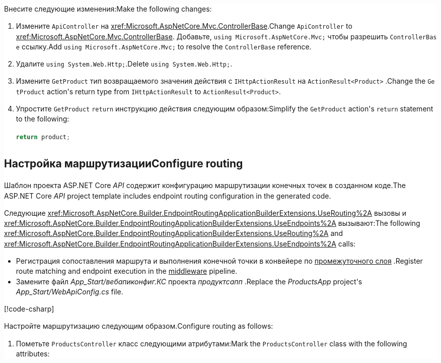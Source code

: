 <span data-ttu-id="c19b8-152">Внесите следующие изменения:</span><span class="sxs-lookup"><span data-stu-id="c19b8-152">Make the following changes:</span></span>

1. <span data-ttu-id="c19b8-153">Измените `ApiController` на <xref:Microsoft.AspNetCore.Mvc.ControllerBase>.</span><span class="sxs-lookup"><span data-stu-id="c19b8-153">Change `ApiController` to <xref:Microsoft.AspNetCore.Mvc.ControllerBase>.</span></span> <span data-ttu-id="c19b8-154">Добавьте, `using Microsoft.AspNetCore.Mvc;` чтобы разрешить `ControllerBase` ссылку.</span><span class="sxs-lookup"><span data-stu-id="c19b8-154">Add `using Microsoft.AspNetCore.Mvc;` to resolve the `ControllerBase` reference.</span></span>
1. <span data-ttu-id="c19b8-155">Удалите `using System.Web.Http;`.</span><span class="sxs-lookup"><span data-stu-id="c19b8-155">Delete `using System.Web.Http;`.</span></span>
1. <span data-ttu-id="c19b8-156">Измените `GetProduct` тип возвращаемого значения действия с `IHttpActionResult` на `ActionResult<Product>` .</span><span class="sxs-lookup"><span data-stu-id="c19b8-156">Change the `GetProduct` action's return type from `IHttpActionResult` to `ActionResult<Product>`.</span></span>
1. <span data-ttu-id="c19b8-157">Упростите `GetProduct` `return` инструкцию действия следующим образом:</span><span class="sxs-lookup"><span data-stu-id="c19b8-157">Simplify the `GetProduct` action's `return` statement to the following:</span></span>

    ```csharp
    return product;
    ```

## <a name="configure-routing"></a><span data-ttu-id="c19b8-158">Настройка маршрутизации</span><span class="sxs-lookup"><span data-stu-id="c19b8-158">Configure routing</span></span>

<span data-ttu-id="c19b8-159">Шаблон проекта ASP.NET Core *API* содержит конфигурацию маршрутизации конечных точек в созданном коде.</span><span class="sxs-lookup"><span data-stu-id="c19b8-159">The ASP.NET Core *API* project template includes endpoint routing configuration in the generated code.</span></span>

<span data-ttu-id="c19b8-160">Следующие <xref:Microsoft.AspNetCore.Builder.EndpointRoutingApplicationBuilderExtensions.UseRouting%2A> вызовы и <xref:Microsoft.AspNetCore.Builder.EndpointRoutingApplicationBuilderExtensions.UseEndpoints%2A> вызывают:</span><span class="sxs-lookup"><span data-stu-id="c19b8-160">The following <xref:Microsoft.AspNetCore.Builder.EndpointRoutingApplicationBuilderExtensions.UseRouting%2A> and <xref:Microsoft.AspNetCore.Builder.EndpointRoutingApplicationBuilderExtensions.UseEndpoints%2A> calls:</span></span>

* <span data-ttu-id="c19b8-161">Регистрация сопоставления маршрута и выполнения конечной точки в конвейере по [промежуточного слоя](xref:fundamentals/middleware/index) .</span><span class="sxs-lookup"><span data-stu-id="c19b8-161">Register route matching and endpoint execution in the [middleware](xref:fundamentals/middleware/index) pipeline.</span></span>
* <span data-ttu-id="c19b8-162">Замените файл *App_Start/вебапиконфиг.КС* проекта *продуктсапп* .</span><span class="sxs-lookup"><span data-stu-id="c19b8-162">Replace the *ProductsApp* project's *App_Start/WebApiConfig.cs* file.</span></span>

[!code-csharp[](webapi/sample/3.x/ProductsCore/Startup.cs?name=snippet_Configure&highlight=10,14)]

<span data-ttu-id="c19b8-163">Настройте маршрутизацию следующим образом.</span><span class="sxs-lookup"><span data-stu-id="c19b8-163">Configure routing as follows:</span></span>

1. <span data-ttu-id="c19b8-164">Пометьте `ProductsController` класс следующими атрибутами:</span><span class="sxs-lookup"><span data-stu-id="c19b8-164">Mark the `ProductsController` class with the following attributes:</span></span>

